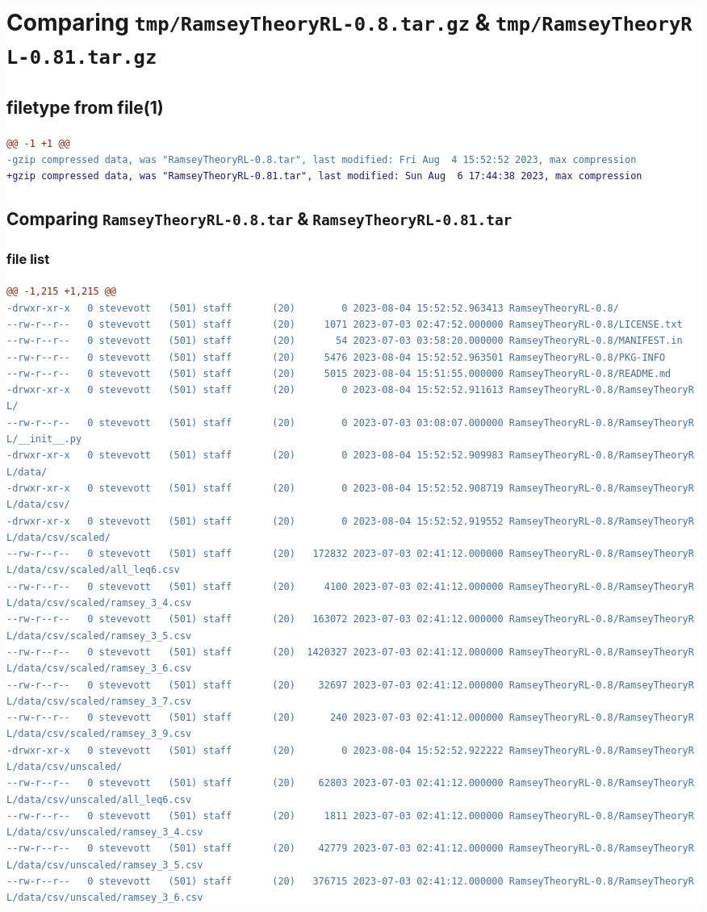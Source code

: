 # Comparing `tmp/RamseyTheoryRL-0.8.tar.gz` & `tmp/RamseyTheoryRL-0.81.tar.gz`

## filetype from file(1)

```diff
@@ -1 +1 @@
-gzip compressed data, was "RamseyTheoryRL-0.8.tar", last modified: Fri Aug  4 15:52:52 2023, max compression
+gzip compressed data, was "RamseyTheoryRL-0.81.tar", last modified: Sun Aug  6 17:44:38 2023, max compression
```

## Comparing `RamseyTheoryRL-0.8.tar` & `RamseyTheoryRL-0.81.tar`

### file list

```diff
@@ -1,215 +1,215 @@
-drwxr-xr-x   0 stevevott   (501) staff       (20)        0 2023-08-04 15:52:52.963413 RamseyTheoryRL-0.8/
--rw-r--r--   0 stevevott   (501) staff       (20)     1071 2023-07-03 02:47:52.000000 RamseyTheoryRL-0.8/LICENSE.txt
--rw-r--r--   0 stevevott   (501) staff       (20)       54 2023-07-03 03:58:20.000000 RamseyTheoryRL-0.8/MANIFEST.in
--rw-r--r--   0 stevevott   (501) staff       (20)     5476 2023-08-04 15:52:52.963501 RamseyTheoryRL-0.8/PKG-INFO
--rw-r--r--   0 stevevott   (501) staff       (20)     5015 2023-08-04 15:51:55.000000 RamseyTheoryRL-0.8/README.md
-drwxr-xr-x   0 stevevott   (501) staff       (20)        0 2023-08-04 15:52:52.911613 RamseyTheoryRL-0.8/RamseyTheoryRL/
--rw-r--r--   0 stevevott   (501) staff       (20)        0 2023-07-03 03:08:07.000000 RamseyTheoryRL-0.8/RamseyTheoryRL/__init__.py
-drwxr-xr-x   0 stevevott   (501) staff       (20)        0 2023-08-04 15:52:52.909983 RamseyTheoryRL-0.8/RamseyTheoryRL/data/
-drwxr-xr-x   0 stevevott   (501) staff       (20)        0 2023-08-04 15:52:52.908719 RamseyTheoryRL-0.8/RamseyTheoryRL/data/csv/
-drwxr-xr-x   0 stevevott   (501) staff       (20)        0 2023-08-04 15:52:52.919552 RamseyTheoryRL-0.8/RamseyTheoryRL/data/csv/scaled/
--rw-r--r--   0 stevevott   (501) staff       (20)   172832 2023-07-03 02:41:12.000000 RamseyTheoryRL-0.8/RamseyTheoryRL/data/csv/scaled/all_leq6.csv
--rw-r--r--   0 stevevott   (501) staff       (20)     4100 2023-07-03 02:41:12.000000 RamseyTheoryRL-0.8/RamseyTheoryRL/data/csv/scaled/ramsey_3_4.csv
--rw-r--r--   0 stevevott   (501) staff       (20)   163072 2023-07-03 02:41:12.000000 RamseyTheoryRL-0.8/RamseyTheoryRL/data/csv/scaled/ramsey_3_5.csv
--rw-r--r--   0 stevevott   (501) staff       (20)  1420327 2023-07-03 02:41:12.000000 RamseyTheoryRL-0.8/RamseyTheoryRL/data/csv/scaled/ramsey_3_6.csv
--rw-r--r--   0 stevevott   (501) staff       (20)    32697 2023-07-03 02:41:12.000000 RamseyTheoryRL-0.8/RamseyTheoryRL/data/csv/scaled/ramsey_3_7.csv
--rw-r--r--   0 stevevott   (501) staff       (20)      240 2023-07-03 02:41:12.000000 RamseyTheoryRL-0.8/RamseyTheoryRL/data/csv/scaled/ramsey_3_9.csv
-drwxr-xr-x   0 stevevott   (501) staff       (20)        0 2023-08-04 15:52:52.922222 RamseyTheoryRL-0.8/RamseyTheoryRL/data/csv/unscaled/
--rw-r--r--   0 stevevott   (501) staff       (20)    62803 2023-07-03 02:41:12.000000 RamseyTheoryRL-0.8/RamseyTheoryRL/data/csv/unscaled/all_leq6.csv
--rw-r--r--   0 stevevott   (501) staff       (20)     1811 2023-07-03 02:41:12.000000 RamseyTheoryRL-0.8/RamseyTheoryRL/data/csv/unscaled/ramsey_3_4.csv
--rw-r--r--   0 stevevott   (501) staff       (20)    42779 2023-07-03 02:41:12.000000 RamseyTheoryRL-0.8/RamseyTheoryRL/data/csv/unscaled/ramsey_3_5.csv
--rw-r--r--   0 stevevott   (501) staff       (20)   376715 2023-07-03 02:41:12.000000 RamseyTheoryRL-0.8/RamseyTheoryRL/data/csv/unscaled/ramsey_3_6.csv
```
